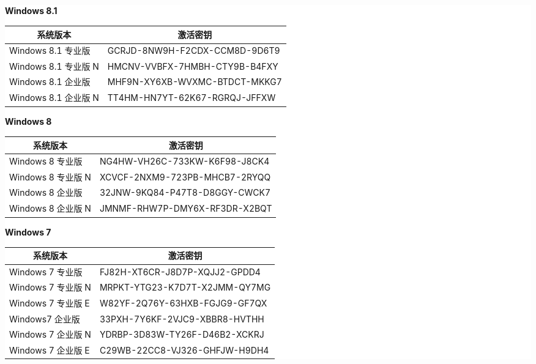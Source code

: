 **Windows 8.1**

| **系统版本**         | **激活密钥**                  |
| -------------------- | ----------------------------- |
| Windows 8.1 专业版   | GCRJD-8NW9H-F2CDX-CCM8D-9D6T9 |
| Windows 8.1 专业版 N | HMCNV-VVBFX-7HMBH-CTY9B-B4FXY |
| Windows 8.1 企业版   | MHF9N-XY6XB-WVXMC-BTDCT-MKKG7 |
| Windows 8.1 企业版 N | TT4HM-HN7YT-62K67-RGRQJ-JFFXW |

**Windows 8**

| **系统版本**       | **激活密钥**                  |
| ------------------ | ----------------------------- |
| Windows 8 专业版   | NG4HW-VH26C-733KW-K6F98-J8CK4 |
| Windows 8 专业版 N | XCVCF-2NXM9-723PB-MHCB7-2RYQQ |
| Windows 8 企业版   | 32JNW-9KQ84-P47T8-D8GGY-CWCK7 |
| Windows 8 企业版 N | JMNMF-RHW7P-DMY6X-RF3DR-X2BQT |

**Windows 7**

| **系统版本**       | **激活密钥**                  |
| ------------------ | ----------------------------- |
| Windows 7 专业版   | FJ82H-XT6CR-J8D7P-XQJJ2-GPDD4 |
| Windows 7 专业版 N | MRPKT-YTG23-K7D7T-X2JMM-QY7MG |
| Windows 7 专业版 E | W82YF-2Q76Y-63HXB-FGJG9-GF7QX |
| Windows7 企业版    | 33PXH-7Y6KF-2VJC9-XBBR8-HVTHH |
| Windows 7 企业版 N | YDRBP-3D83W-TY26F-D46B2-XCKRJ |
| Windows 7 企业版 E | C29WB-22CC8-VJ326-GHFJW-H9DH4 |


